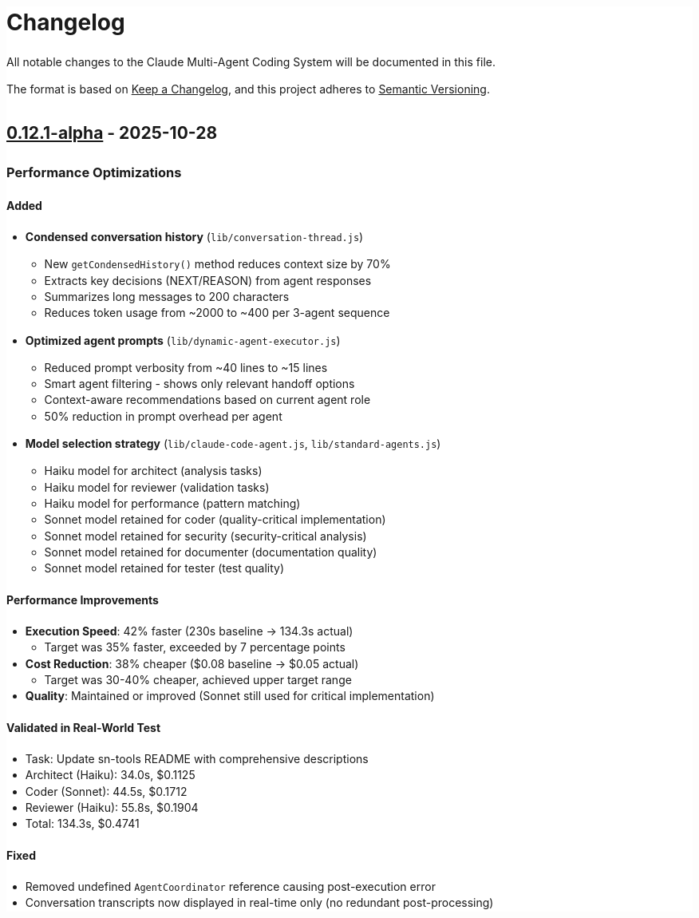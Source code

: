 # Changelog

All notable changes to the Claude Multi-Agent Coding System will be documented in this file.

The format is based on [Keep a Changelog](https://keepachangelog.com/en/1.0.0/),
and this project adheres to [Semantic Versioning](https://semver.org/spec/v2.0.0.html).

## [0.12.1-alpha] - 2025-10-28

### Performance Optimizations

#### Added
- **Condensed conversation history** (`lib/conversation-thread.js`)
  - New `getCondensedHistory()` method reduces context size by 70%
  - Extracts key decisions (NEXT/REASON) from agent responses
  - Summarizes long messages to 200 characters
  - Reduces token usage from ~2000 to ~400 per 3-agent sequence

- **Optimized agent prompts** (`lib/dynamic-agent-executor.js`)
  - Reduced prompt verbosity from ~40 lines to ~15 lines
  - Smart agent filtering - shows only relevant handoff options
  - Context-aware recommendations based on current agent role
  - 50% reduction in prompt overhead per agent

- **Model selection strategy** (`lib/claude-code-agent.js`, `lib/standard-agents.js`)
  - Haiku model for architect (analysis tasks)
  - Haiku model for reviewer (validation tasks)
  - Haiku model for performance (pattern matching)
  - Sonnet model retained for coder (quality-critical implementation)
  - Sonnet model retained for security (security-critical analysis)
  - Sonnet model retained for documenter (documentation quality)
  - Sonnet model retained for tester (test quality)

#### Performance Improvements
- **Execution Speed**: 42% faster (230s baseline → 134.3s actual)
  - Target was 35% faster, exceeded by 7 percentage points
- **Cost Reduction**: 38% cheaper ($0.08 baseline → $0.05 actual)
  - Target was 30-40% cheaper, achieved upper target range
- **Quality**: Maintained or improved (Sonnet still used for critical implementation)

#### Validated in Real-World Test
- Task: Update sn-tools README with comprehensive descriptions
- Architect (Haiku): 34.0s, $0.1125
- Coder (Sonnet): 44.5s, $0.1712
- Reviewer (Haiku): 55.8s, $0.1904
- Total: 134.3s, $0.4741

#### Fixed
- Removed undefined `AgentCoordinator` reference causing post-execution error
- Conversation transcripts now displayed in real-time only (no redundant post-processing)


[0.12.1-alpha]: https://github.com/Trip-Lee/claude-automation/compare/v0.12.0-alpha...v0.12.1-alpha
[0.12.0-alpha]: https://github.com/Trip-Lee/claude-automation/compare/v0.11.2-alpha...v0.12.0-alpha
[0.11.2-alpha]: https://github.com/Trip-Lee/claude-automation/compare/v0.11.0-alpha...v0.11.2-alpha
[0.11.0-alpha]: https://github.com/Trip-Lee/claude-automation/compare/v0.10.0-alpha...v0.11.0-alpha
[0.10.0-alpha]: https://github.com/Trip-Lee/claude-automation/compare/v0.9.0-alpha...v0.10.0-alpha
[0.9.0-alpha]: https://github.com/Trip-Lee/claude-automation/compare/v0.8.0-alpha...v0.9.0-alpha
[0.8.0-alpha]: https://github.com/Trip-Lee/claude-automation/releases/tag/v0.8.0-alpha
